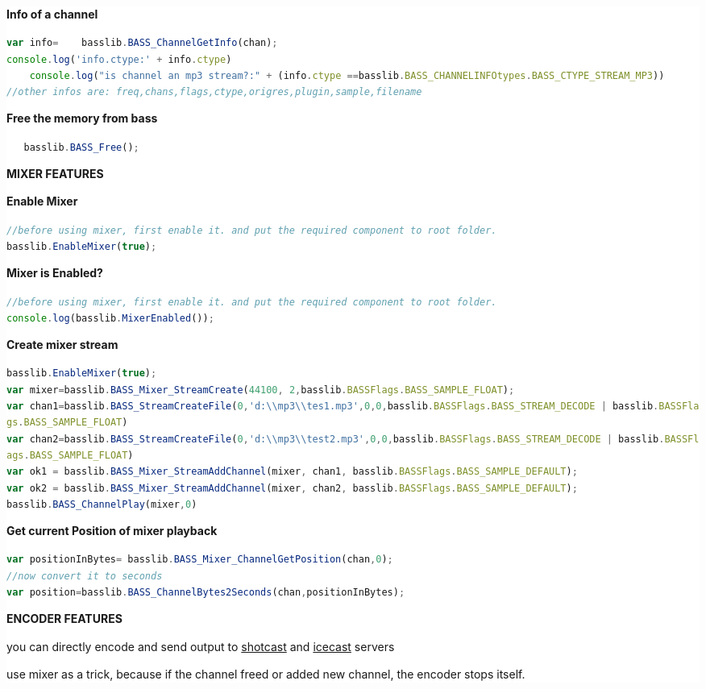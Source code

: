 ```javascript
 ``` 
 
**Info of a channel**
```javascript
var info=    basslib.BASS_ChannelGetInfo(chan);
console.log('info.ctype:' + info.ctype)
    console.log("is channel an mp3 stream?:" + (info.ctype ==basslib.BASS_CHANNELINFOtypes.BASS_CTYPE_STREAM_MP3))
//other infos are: freq,chans,flags,ctype,origres,plugin,sample,filename
```
   
**Free the memory from bass**  
```javascript
   basslib.BASS_Free();
```

**MIXER FEATURES**

**Enable Mixer**
```javascript
//before using mixer, first enable it. and put the required component to root folder.
basslib.EnableMixer(true);
```

**Mixer is Enabled?**
```javascript
//before using mixer, first enable it. and put the required component to root folder.
console.log(basslib.MixerEnabled());
```


**Create mixer stream**
```javascript
basslib.EnableMixer(true);
var mixer=basslib.BASS_Mixer_StreamCreate(44100, 2,basslib.BASSFlags.BASS_SAMPLE_FLOAT);
var chan1=basslib.BASS_StreamCreateFile(0,'d:\\mp3\\tes1.mp3',0,0,basslib.BASSFlags.BASS_STREAM_DECODE | basslib.BASSFlags.BASS_SAMPLE_FLOAT)
var chan2=basslib.BASS_StreamCreateFile(0,'d:\\mp3\\test2.mp3',0,0,basslib.BASSFlags.BASS_STREAM_DECODE | basslib.BASSFlags.BASS_SAMPLE_FLOAT)
var ok1 = basslib.BASS_Mixer_StreamAddChannel(mixer, chan1, basslib.BASSFlags.BASS_SAMPLE_DEFAULT);
var ok2 = basslib.BASS_Mixer_StreamAddChannel(mixer, chan2, basslib.BASSFlags.BASS_SAMPLE_DEFAULT);
basslib.BASS_ChannelPlay(mixer,0)
```

**Get current Position of mixer playback**
```javascript
var positionInBytes= basslib.BASS_Mixer_ChannelGetPosition(chan,0);
//now convert it to seconds
var position=basslib.BASS_ChannelBytes2Seconds(chan,positionInBytes);
```


**ENCODER FEATURES**

you can directly encode and send output to [shotcast](http://www.shoutcast.com) and [icecast](http://www.icecast.org) servers

use mixer as a trick, because if the channel freed or added new channel, the encoder stops itself. 

